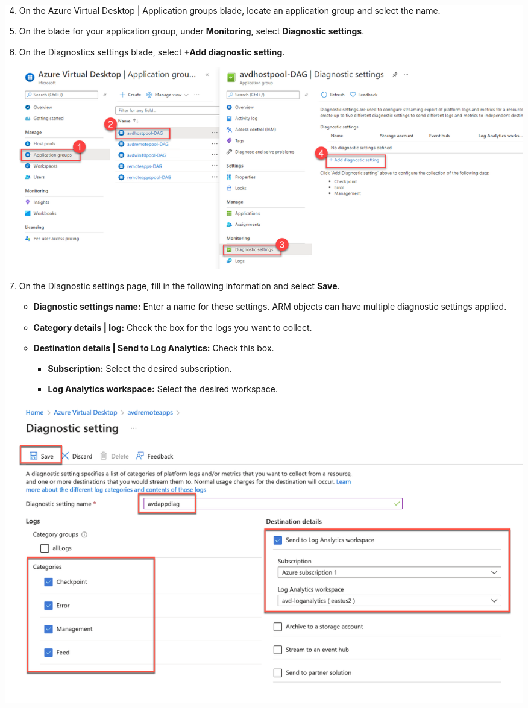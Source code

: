 4. On the Azure Virtual Desktop \| Application groups blade, locate an application group and select the name.

5. On the blade for your application group, under **Monitoring**, select **Diagnostic settings**.

6. On the Diagnostics settings blade, select **+Add diagnostic setting**.

    ![How to select the application group that was created and add diagnostic settings.](images/appgroupadddiag.png "Add Application Group diagnostic settings")

7. On the Diagnostic settings page, fill in the following information and select **Save**.

    - **Diagnostic settings name:** Enter a name for these settings. ARM objects can have multiple diagnostic settings applied.

    - **Category details \| log:** Check the box for the logs you want to collect.

    - **Destination details \| Send to Log Analytics:** Check this box.

        - **Subscription:** Select the desired subscription.

        - **Log Analytics workspace:** Select the desired workspace.

    ![This image shows how in the diagnostics settings blade, you will create a name, select logs, and select to send to Log Analytics.](images/appgroupdiagsettings.png "Application Group diagnostic settings")

